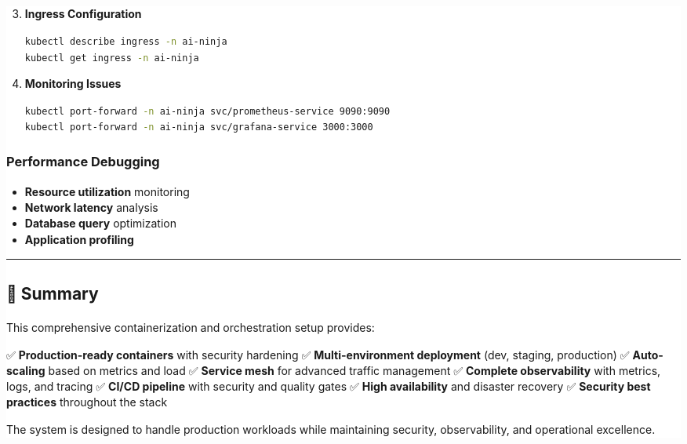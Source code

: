 3. **Ingress Configuration**
   ```bash
   kubectl describe ingress -n ai-ninja
   kubectl get ingress -n ai-ninja
   ```

4. **Monitoring Issues**
   ```bash
   kubectl port-forward -n ai-ninja svc/prometheus-service 9090:9090
   kubectl port-forward -n ai-ninja svc/grafana-service 3000:3000
   ```

### Performance Debugging

- **Resource utilization** monitoring
- **Network latency** analysis
- **Database query** optimization
- **Application profiling**

---

## 🎯 Summary

This comprehensive containerization and orchestration setup provides:

✅ **Production-ready containers** with security hardening
✅ **Multi-environment deployment** (dev, staging, production)
✅ **Auto-scaling** based on metrics and load
✅ **Service mesh** for advanced traffic management
✅ **Complete observability** with metrics, logs, and tracing
✅ **CI/CD pipeline** with security and quality gates
✅ **High availability** and disaster recovery
✅ **Security best practices** throughout the stack

The system is designed to handle production workloads while maintaining security, observability, and operational excellence.
